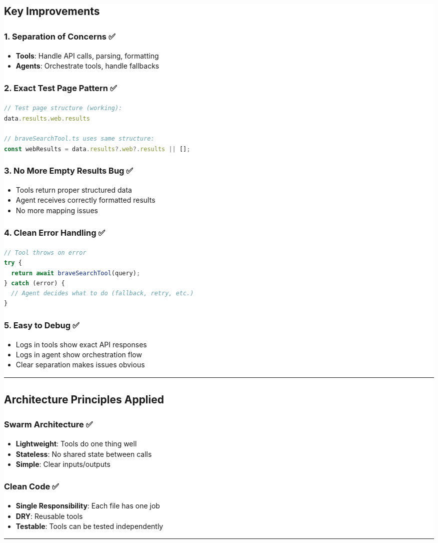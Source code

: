 
## Key Improvements

### 1. **Separation of Concerns** ✅
- **Tools**: Handle API calls, parsing, formatting
- **Agents**: Orchestrate tools, handle fallbacks

### 2. **Exact Test Page Pattern** ✅
```typescript
// Test page structure (working):
data.results.web.results

// braveSearchTool.ts uses same structure:
const webResults = data.results?.web?.results || [];
```

### 3. **No More Empty Results Bug** ✅
- Tools return proper structured data
- Agent receives correctly formatted results
- No more mapping issues

### 4. **Clean Error Handling** ✅
```typescript
// Tool throws on error
try {
  return await braveSearchTool(query);
} catch (error) {
  // Agent decides what to do (fallback, retry, etc.)
}
```

### 5. **Easy to Debug** ✅
- Logs in tools show exact API responses
- Logs in agent show orchestration flow
- Clear separation makes issues obvious

---

## Architecture Principles Applied

### Swarm Architecture ✅
- **Lightweight**: Tools do one thing well
- **Stateless**: No shared state between calls
- **Simple**: Clear inputs/outputs

### Clean Code ✅
- **Single Responsibility**: Each file has one job
- **DRY**: Reusable tools
- **Testable**: Tools can be tested independently

---